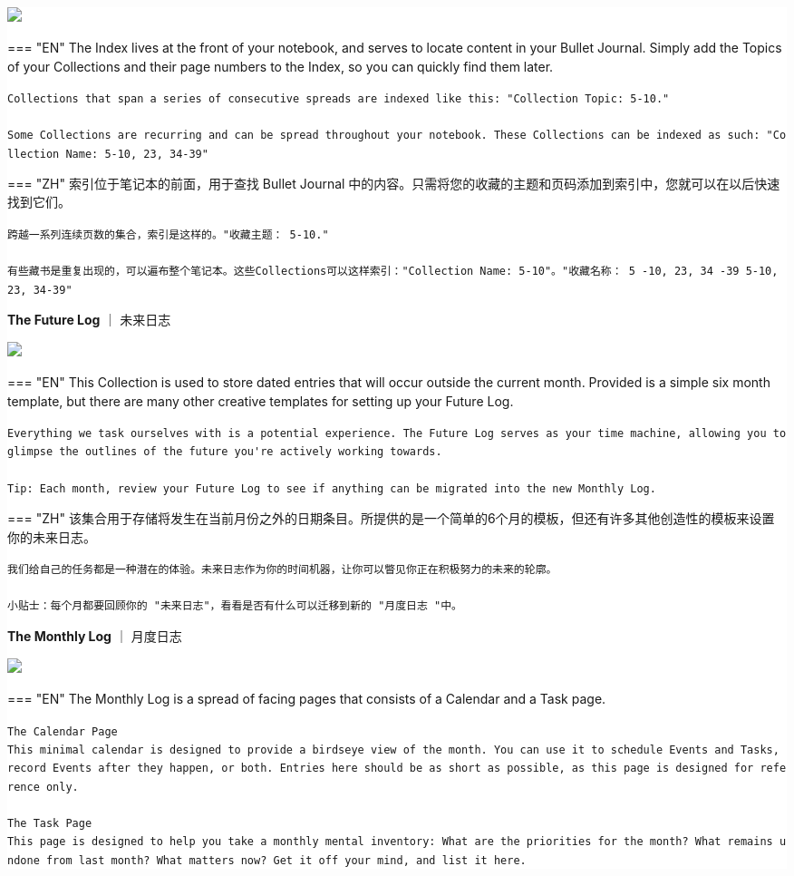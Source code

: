 ![](https://cdn.shopify.com/s/files/1/0882/3478/files/Index_e52fae6a-b224-45a9-bf67-85f57bbd7e70_800x.png?v=1601586196)

=== "EN"
    The Index lives at the front of your notebook, and serves to locate content in your Bullet Journal. Simply add the Topics of your Collections and their page numbers to the Index, so you can quickly find them later.

    Collections that span a series of consecutive spreads are indexed like this: "Collection Topic: 5-10."

    Some Collections are recurring and can be spread throughout your notebook. These Collections can be indexed as such: "Collection Name: 5-10, 23, 34-39"

=== "ZH"
    索引位于笔记本的前面，用于查找 Bullet Journal 中的内容。只需将您的收藏的主题和页码添加到索引中，您就可以在以后快速找到它们。

    跨越一系列连续页数的集合，索引是这样的。"收藏主题： 5-10."

    有些藏书是重复出现的，可以遍布整个笔记本。这些Collections可以这样索引："Collection Name: 5-10"。"收藏名称： 5 -10, 23, 34 -39 5-10, 23, 34-39"

**The Future Log** ｜ 未来日志

![](https://cdn.shopify.com/s/files/1/0882/3478/files/Future_Log_e03174e6-36b6-40c2-abb6-d86f0e1a2b85_800x.png?v=1601586272)

=== "EN"
    This Collection is used to store dated entries that will occur outside the current month. Provided is a simple six month template, but there are many other creative templates for setting up your Future Log. 

    Everything we task ourselves with is a potential experience. The Future Log serves as your time machine, allowing you to glimpse the outlines of the future you're actively working towards.

    Tip: Each month, review your Future Log to see if anything can be migrated into the new Monthly Log.

=== "ZH"
    该集合用于存储将发生在当前月份之外的日期条目。所提供的是一个简单的6个月的模板，但还有许多其他创造性的模板来设置你的未来日志。

    我们给自己的任务都是一种潜在的体验。未来日志作为你的时间机器，让你可以瞥见你正在积极努力的未来的轮廓。

    小贴士：每个月都要回顾你的 "未来日志"，看看是否有什么可以迁移到新的 "月度日志 "中。

**The Monthly Log** ｜ 月度日志

![](https://cdn.shopify.com/s/files/1/0882/3478/files/Monthly_Log_48ac14fc-3dd6-4fa0-ad25-e8b2e79b352b_800x.png?v=1601586366)

=== "EN"
    The Monthly Log is a spread of facing pages that consists of a Calendar and a Task page. 

    The Calendar Page
    This minimal calendar is designed to provide a birdseye view of the month. You can use it to schedule Events and Tasks, record Events after they happen, or both. Entries here should be as short as possible, as this page is designed for reference only.

    The Task Page
    This page is designed to help you take a monthly mental inventory: What are the priorities for the month? What remains undone from last month? What matters now? Get it off your mind, and list it here.
